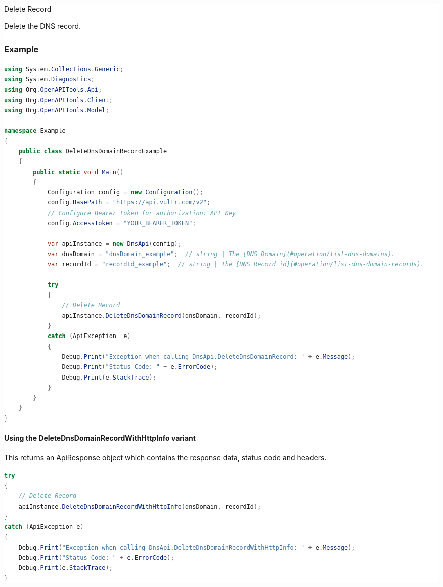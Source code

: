 Delete Record

Delete the DNS record.

### Example
```csharp
using System.Collections.Generic;
using System.Diagnostics;
using Org.OpenAPITools.Api;
using Org.OpenAPITools.Client;
using Org.OpenAPITools.Model;

namespace Example
{
    public class DeleteDnsDomainRecordExample
    {
        public static void Main()
        {
            Configuration config = new Configuration();
            config.BasePath = "https://api.vultr.com/v2";
            // Configure Bearer token for authorization: API Key
            config.AccessToken = "YOUR_BEARER_TOKEN";

            var apiInstance = new DnsApi(config);
            var dnsDomain = "dnsDomain_example";  // string | The [DNS Domain](#operation/list-dns-domains).
            var recordId = "recordId_example";  // string | The [DNS Record id](#operation/list-dns-domain-records).

            try
            {
                // Delete Record
                apiInstance.DeleteDnsDomainRecord(dnsDomain, recordId);
            }
            catch (ApiException  e)
            {
                Debug.Print("Exception when calling DnsApi.DeleteDnsDomainRecord: " + e.Message);
                Debug.Print("Status Code: " + e.ErrorCode);
                Debug.Print(e.StackTrace);
            }
        }
    }
}
```

#### Using the DeleteDnsDomainRecordWithHttpInfo variant
This returns an ApiResponse object which contains the response data, status code and headers.

```csharp
try
{
    // Delete Record
    apiInstance.DeleteDnsDomainRecordWithHttpInfo(dnsDomain, recordId);
}
catch (ApiException e)
{
    Debug.Print("Exception when calling DnsApi.DeleteDnsDomainRecordWithHttpInfo: " + e.Message);
    Debug.Print("Status Code: " + e.ErrorCode);
    Debug.Print(e.StackTrace);
}
```
